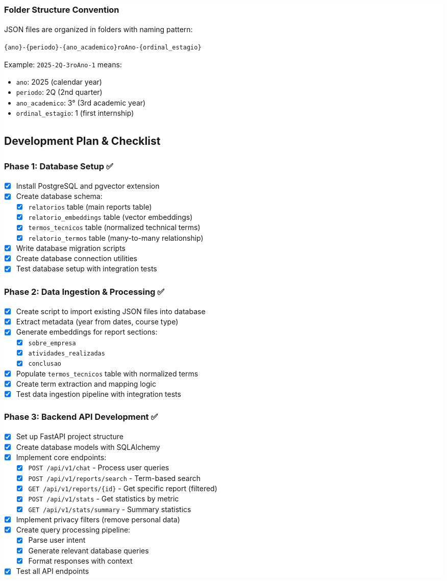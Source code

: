 ### Folder Structure Convention
JSON files are organized in folders with naming pattern:
```
{ano}-{periodo}-{ano_academico}roAno-{ordinal_estagio}
```
Example: `2025-2Q-3roAno-1` means:
- `ano`: 2025 (calendar year)
- `periodo`: 2Q (2nd quarter)
- `ano_academico`: 3° (3rd academic year)
- `ordinal_estagio`: 1 (first internship)

## Development Plan & Checklist

### Phase 1: Database Setup ✅

- [x] Install PostgreSQL and pgvector extension
- [x] Create database schema:
  - [x] `relatorios` table (main reports table)
  - [x] `relatorio_embeddings` table (vector embeddings)
  - [x] `termos_tecnicos` table (normalized technical terms)
  - [x] `relatorio_termos` table (many-to-many relationship)
- [x] Write database migration scripts
- [x] Create database connection utilities
- [x] Test database setup with integration tests

### Phase 2: Data Ingestion & Processing ✅

- [x] Create script to import existing JSON files into database
- [x] Extract metadata (year from dates, course type)
- [x] Generate embeddings for report sections:
  - [x] `sobre_empresa`
  - [x] `atividades_realizadas`
  - [x] `conclusao`
- [x] Populate `termos_tecnicos` table with normalized terms
- [x] Create term extraction and mapping logic
- [x] Test data ingestion pipeline with integration tests

### Phase 3: Backend API Development ✅

- [x] Set up FastAPI project structure
- [x] Create database models with SQLAlchemy
- [x] Implement core endpoints:
  - [x] `POST /api/v1/chat` - Process user queries
  - [x] `POST /api/v1/reports/search` - Term-based search
  - [x] `GET /api/v1/reports/{id}` - Get specific report (filtered)
  - [x] `POST /api/v1/stats` - Get statistics by metric
  - [x] `GET /api/v1/stats/summary` - Summary statistics
- [x] Implement privacy filters (remove personal data)
- [x] Create query processing pipeline:
  - [x] Parse user intent
  - [x] Generate relevant database queries
  - [x] Format responses with context
- [x] Test all API endpoints
